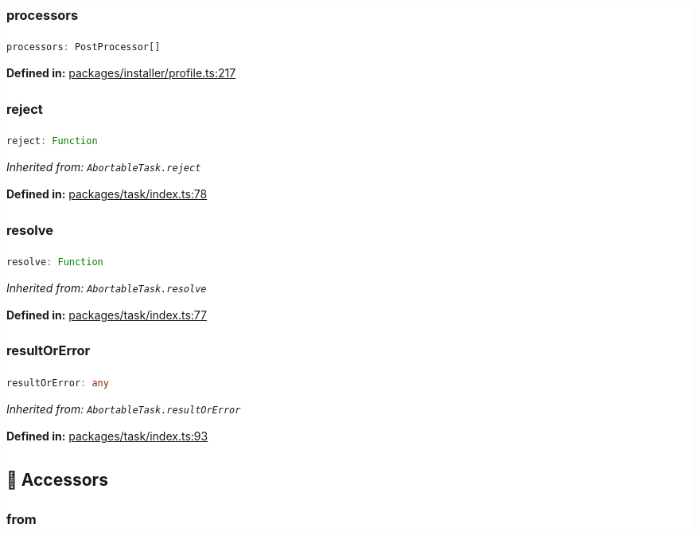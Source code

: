 
### processors <Badge type="danger" text="private" />

```ts
processors: PostProcessor[]
```
<p style="font-size: 14px; color: var(--vp-c-text-2)">
<strong>Defined in:</strong> <a href="https://github.com/voxelum/minecraft-launcher-core-node/blob/master/packages/installer/profile.ts#L217" target="_blank" rel="noreferrer">packages/installer/profile.ts:217</a>
</p>


### reject <Badge type="warning" text="protected" />

```ts
reject: Function
```
*Inherited from: `AbortableTask.reject`*

<p style="font-size: 14px; color: var(--vp-c-text-2)">
<strong>Defined in:</strong> <a href="https://github.com/voxelum/minecraft-launcher-core-node/blob/master/packages/task/index.ts#L78" target="_blank" rel="noreferrer">packages/task/index.ts:78</a>
</p>


### resolve <Badge type="warning" text="protected" />

```ts
resolve: Function
```
*Inherited from: `AbortableTask.resolve`*

<p style="font-size: 14px; color: var(--vp-c-text-2)">
<strong>Defined in:</strong> <a href="https://github.com/voxelum/minecraft-launcher-core-node/blob/master/packages/task/index.ts#L77" target="_blank" rel="noreferrer">packages/task/index.ts:77</a>
</p>


### resultOrError <Badge type="warning" text="protected" />

```ts
resultOrError: any
```
*Inherited from: `AbortableTask.resultOrError`*

<p style="font-size: 14px; color: var(--vp-c-text-2)">
<strong>Defined in:</strong> <a href="https://github.com/voxelum/minecraft-launcher-core-node/blob/master/packages/task/index.ts#L93" target="_blank" rel="noreferrer">packages/task/index.ts:93</a>
</p>


## 🔑 Accessors

### from
